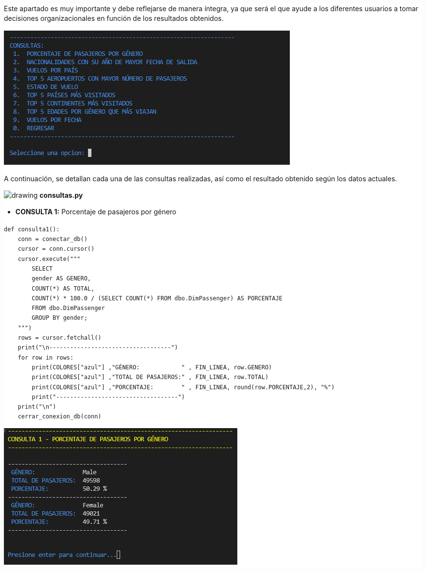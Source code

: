 Este apartado es muy importante y debe reflejarse de manera íntegra, ya que será el que ayude a los diferentes usuarios a tomar decisiones organizacionales en función de los resultados obtenidos. 

<img src="images/con01.png"  alt="drawing"> 

A continuación, se detallan cada una de las consultas realizadas, así como el resultado obtenido según los datos actuales. 

<img src="https://cdn-icons-png.flaticon.com/512/7600/7600437.png"  alt="drawing" width="50"> **consultas.py** 

- **CONSULTA 1:** Porcentaje de pasajeros por género

```
def consulta1(): 
    conn = conectar_db()
    cursor = conn.cursor()
    cursor.execute("""
        SELECT 
        gender AS GENERO, 
        COUNT(*) AS TOTAL, 
        COUNT(*) * 100.0 / (SELECT COUNT(*) FROM dbo.DimPassenger) AS PORCENTAJE
        FROM dbo.DimPassenger 
        GROUP BY gender;
    """)
    rows = cursor.fetchall()
    print("\n-----------------------------------")
    for row in rows: 
        print(COLORES["azul"] ,"GÉNERO:            " , FIN_LINEA, row.GENERO)
        print(COLORES["azul"] ,"TOTAL DE PASAJEROS:" , FIN_LINEA, row.TOTAL)
        print(COLORES["azul"] ,"PORCENTAJE:        " , FIN_LINEA, round(row.PORCENTAJE,2), "%")
        print("-----------------------------------")
    print("\n")
    cerrar_conexion_db(conn)
```

<img src="images/consulta1.png"  alt="drawing"> 
